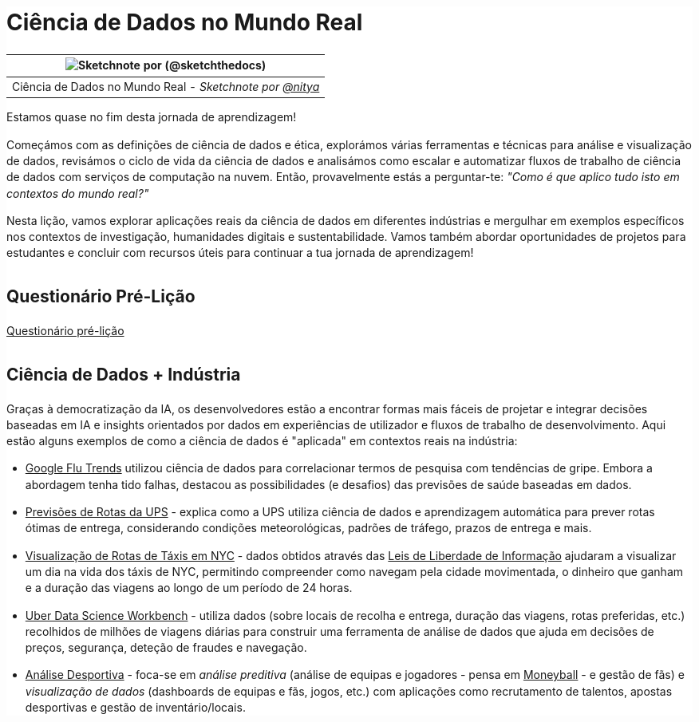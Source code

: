 
# Ciência de Dados no Mundo Real

| ![ Sketchnote por [(@sketchthedocs)](https://sketchthedocs.dev) ](../../sketchnotes/20-DataScience-RealWorld.png) |
| :--------------------------------------------------------------------------------------------------------------: |
|               Ciência de Dados no Mundo Real - _Sketchnote por [@nitya](https://twitter.com/nitya)_               |

Estamos quase no fim desta jornada de aprendizagem!

Começámos com as definições de ciência de dados e ética, explorámos várias ferramentas e técnicas para análise e visualização de dados, revisámos o ciclo de vida da ciência de dados e analisámos como escalar e automatizar fluxos de trabalho de ciência de dados com serviços de computação na nuvem. Então, provavelmente estás a perguntar-te: _"Como é que aplico tudo isto em contextos do mundo real?"_

Nesta lição, vamos explorar aplicações reais da ciência de dados em diferentes indústrias e mergulhar em exemplos específicos nos contextos de investigação, humanidades digitais e sustentabilidade. Vamos também abordar oportunidades de projetos para estudantes e concluir com recursos úteis para continuar a tua jornada de aprendizagem!

## Questionário Pré-Lição

[Questionário pré-lição](https://purple-hill-04aebfb03.1.azurestaticapps.net/quiz/38)

## Ciência de Dados + Indústria

Graças à democratização da IA, os desenvolvedores estão a encontrar formas mais fáceis de projetar e integrar decisões baseadas em IA e insights orientados por dados em experiências de utilizador e fluxos de trabalho de desenvolvimento. Aqui estão alguns exemplos de como a ciência de dados é "aplicada" em contextos reais na indústria:

 * [Google Flu Trends](https://www.wired.com/2015/10/can-learn-epic-failure-google-flu-trends/) utilizou ciência de dados para correlacionar termos de pesquisa com tendências de gripe. Embora a abordagem tenha tido falhas, destacou as possibilidades (e desafios) das previsões de saúde baseadas em dados.

 * [Previsões de Rotas da UPS](https://www.technologyreview.com/2018/11/21/139000/how-ups-uses-ai-to-outsmart-bad-weather/) - explica como a UPS utiliza ciência de dados e aprendizagem automática para prever rotas ótimas de entrega, considerando condições meteorológicas, padrões de tráfego, prazos de entrega e mais.

 * [Visualização de Rotas de Táxis em NYC](http://chriswhong.github.io/nyctaxi/) - dados obtidos através das [Leis de Liberdade de Informação](https://chriswhong.com/open-data/foil_nyc_taxi/) ajudaram a visualizar um dia na vida dos táxis de NYC, permitindo compreender como navegam pela cidade movimentada, o dinheiro que ganham e a duração das viagens ao longo de um período de 24 horas.

 * [Uber Data Science Workbench](https://eng.uber.com/dsw/) - utiliza dados (sobre locais de recolha e entrega, duração das viagens, rotas preferidas, etc.) recolhidos de milhões de viagens diárias para construir uma ferramenta de análise de dados que ajuda em decisões de preços, segurança, deteção de fraudes e navegação.

 * [Análise Desportiva](https://towardsdatascience.com/scope-of-analytics-in-sports-world-37ed09c39860) - foca-se em _análise preditiva_ (análise de equipas e jogadores - pensa em [Moneyball](https://datasciencedegree.wisconsin.edu/blog/moneyball-proves-importance-big-data-big-ideas/) - e gestão de fãs) e _visualização de dados_ (dashboards de equipas e fãs, jogos, etc.) com aplicações como recrutamento de talentos, apostas desportivas e gestão de inventário/locais.
